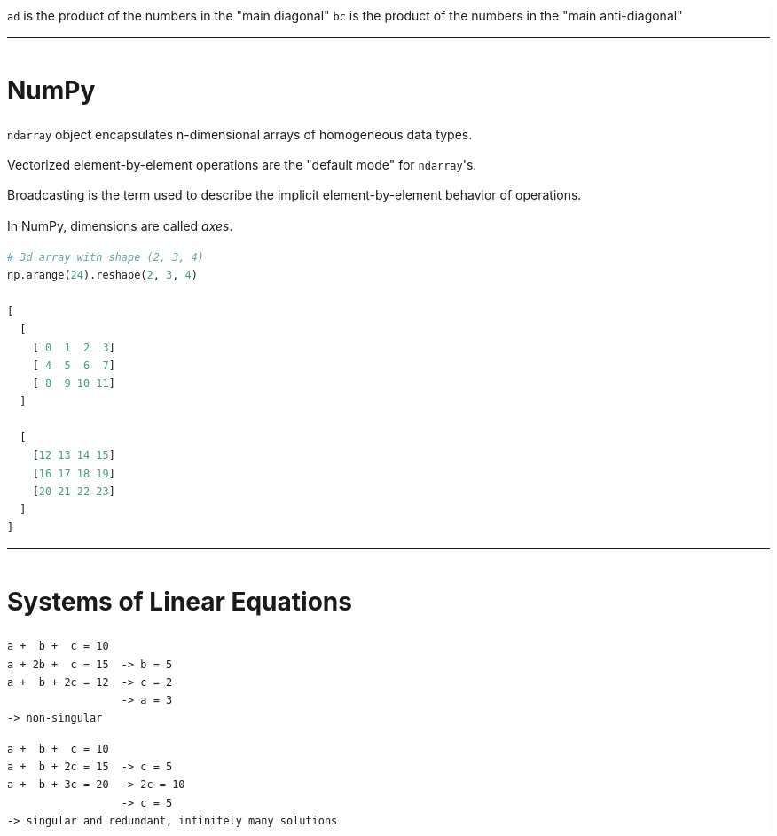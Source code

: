 `ad` is the product of the numbers in the "main diagonal"
`bc` is the product of the numbers in the "main anti-diagonal"

---

# NumPy

`ndarray` object encapsulates n-dimensional arrays of homogeneous data types.

Vectorized element-by-element operations are the "default mode" for `ndarray`'s.

Broadcasting is the term used to describe the implicit element-by-element behavior
of operations.

In NumPy, dimensions are called _axes_.

```python
# 3d array with shape (2, 3, 4)
np.arange(24).reshape(2, 3, 4)

[
  [
    [ 0  1  2  3]
    [ 4  5  6  7]
    [ 8  9 10 11]
  ]

  [
    [12 13 14 15]
    [16 17 18 19]
    [20 21 22 23]
  ]
]
```

---

# Systems of Linear Equations

```
a +  b +  c = 10
a + 2b +  c = 15  -> b = 5
a +  b + 2c = 12  -> c = 2
                  -> a = 3
-> non-singular
```

```
a +  b +  c = 10
a +  b + 2c = 15  -> c = 5
a +  b + 3c = 20  -> 2c = 10
                  -> c = 5
-> singular and redundant, infinitely many solutions
```

